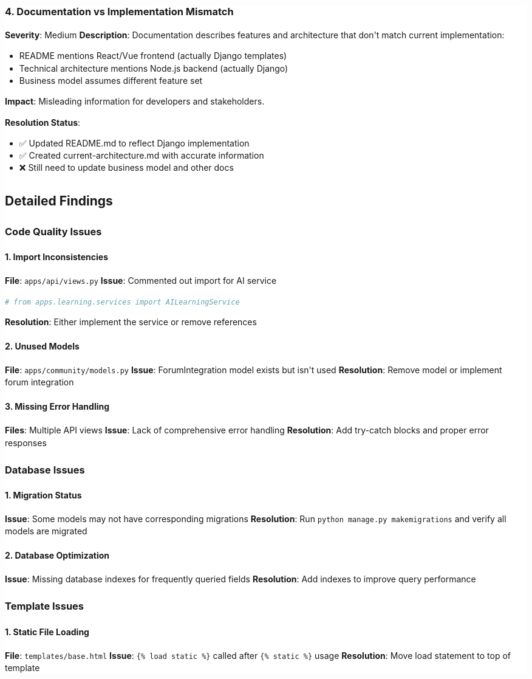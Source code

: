 ### 4. Documentation vs Implementation Mismatch
**Severity**: Medium
**Description**: Documentation describes features and architecture that don't match current implementation:
- README mentions React/Vue frontend (actually Django templates)
- Technical architecture mentions Node.js backend (actually Django)
- Business model assumes different feature set

**Impact**: Misleading information for developers and stakeholders.

**Resolution Status**: 
- ✅ Updated README.md to reflect Django implementation
- ✅ Created current-architecture.md with accurate information
- ❌ Still need to update business model and other docs

## Detailed Findings

### Code Quality Issues

#### 1. Import Inconsistencies
**File**: `apps/api/views.py`
**Issue**: Commented out import for AI service
```python
# from apps.learning.services import AILearningService
```
**Resolution**: Either implement the service or remove references

#### 2. Unused Models
**File**: `apps/community/models.py`
**Issue**: ForumIntegration model exists but isn't used
**Resolution**: Remove model or implement forum integration

#### 3. Missing Error Handling
**Files**: Multiple API views
**Issue**: Lack of comprehensive error handling
**Resolution**: Add try-catch blocks and proper error responses

### Database Issues

#### 1. Migration Status
**Issue**: Some models may not have corresponding migrations
**Resolution**: Run `python manage.py makemigrations` and verify all models are migrated

#### 2. Database Optimization
**Issue**: Missing database indexes for frequently queried fields
**Resolution**: Add indexes to improve query performance

### Template Issues

#### 1. Static File Loading
**File**: `templates/base.html`
**Issue**: `{% load static %}` called after `{% static %}` usage
**Resolution**: Move load statement to top of template
